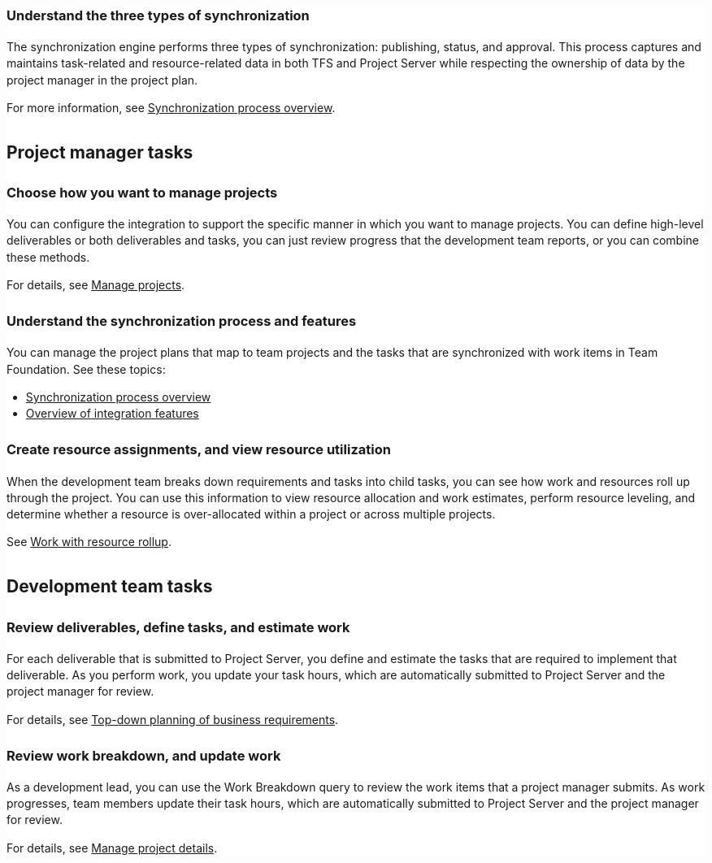 ### Understand the three types of synchronization
The synchronization engine performs three types of synchronization: publishing, status, and approval. This process captures and maintains task-related and resource-related data in both TFS and Project Server while respecting the ownership of data by the project manager in the project plan.

For more information, see [Synchronization process overview](synchronization-process-overview.md).  
  
<a name="pmtasks"></a>  
##  Project manager tasks  
  
### Choose how you want to manage projects
You can configure the integration to support the specific manner in which you want to manage projects. You can define high-level deliverables or both deliverables and tasks, you can just review progress that the development team reports, or you can combine these methods.

For details, see [Manage projects](manage-projects.md). 

### Understand the synchronization process and features
You can manage the project plans that map to team projects and the tasks that are synchronized with work items in Team Foundation. See these topics: 
- [Synchronization process overview](synchronization-process-overview.md)
- [Overview of integration features](overview-tfs-project-server-integration.md)   

### Create resource assignments, and view resource utilization
When the development team breaks down requirements and tasks into child tasks, you can see how work and resources roll up through the project. You can use this information to view resource allocation and work estimates, perform resource leveling, and determine whether a resource is over-allocated within a project or across multiple projects.

See [Work with resource rollup](work-with-resource-rollup.md).  
  
<a name="devteam"></a>   
##  Development team tasks  
  
### Review deliverables, define tasks, and estimate work
For each deliverable that is submitted to Project Server, you define and estimate the tasks that are required to implement that deliverable. As you perform work, you update your task hours, which are automatically submitted to Project Server and the project manager for review.

For details, see [Top-down planning of business requirements](top-down-plan-mapped-team-project.md). 

### Review work breakdown, and update work
As a development lead, you can use the Work Breakdown query to review the work items that a project manager submits. As work progresses, team members update their task hours, which are automatically submitted to Project Server and the project manager for review. 

For details, see [Manage project details](manage-project-details.md).
